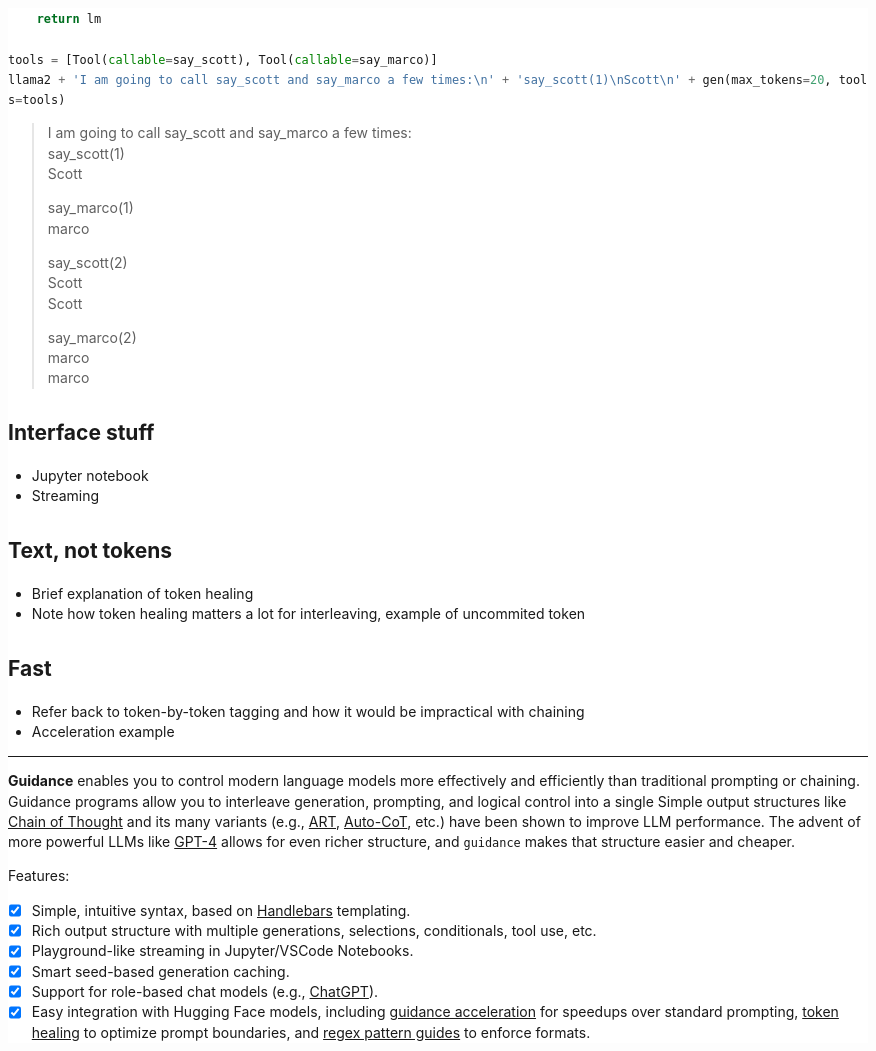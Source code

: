 ```python
    return lm

tools = [Tool(callable=say_scott), Tool(callable=say_marco)]
llama2 + 'I am going to call say_scott and say_marco a few times:\n' + 'say_scott(1)\nScott\n' + gen(max_tokens=20, tools=tools)
```
> I am going to call say_scott and say_marco a few times:  
> say_scott(1)  
> Scott  
>   
> say_marco(1)  
> marco  
>   
> say_scott(2)  
> Scott  
> Scott  
>   
> say_marco(2)  
> marco  
> marco  

## Interface stuff
- Jupyter notebook
- Streaming

## Text, not tokens
- Brief explanation of token healing
- Note how token healing matters a lot for interleaving, example of uncommited token

## Fast
- Refer back to token-by-token tagging and how it would be impractical with chaining
- Acceleration example

------------------

<b>Guidance</b> enables you to control modern language models more effectively and efficiently than traditional prompting or chaining. Guidance programs allow you to interleave generation, prompting, and logical control into a single  Simple output structures like [Chain of Thought](https://arxiv.org/abs/2201.11903) and its many variants (e.g., [ART](https://arxiv.org/abs/2303.09014), [Auto-CoT](https://arxiv.org/abs/2210.03493), etc.) have been shown to improve LLM performance. The advent of more powerful LLMs like [GPT-4](https://openai.com/research/gpt-4) allows for even richer structure, and `guidance` makes that structure easier and cheaper.

Features:
- [x] Simple, intuitive syntax, based on [Handlebars](https://handlebarsjs.com/) templating.
- [x] Rich output structure with multiple generations, selections, conditionals, tool use, etc.
- [x] Playground-like streaming in Jupyter/VSCode Notebooks.
- [x] Smart seed-based generation caching.
- [x] Support for role-based chat models (e.g., [ChatGPT](https://beta.openai.com/docs/guides/chat)).
- [x] Easy integration with Hugging Face models, including [guidance acceleration](notebooks/guidance_acceleration.ipynb) for speedups over standard prompting, [token healing](notebooks/token_healing.ipynb) to optimize prompt boundaries, and [regex pattern guides](notebooks/pattern_guides.ipynb) to enforce formats.
